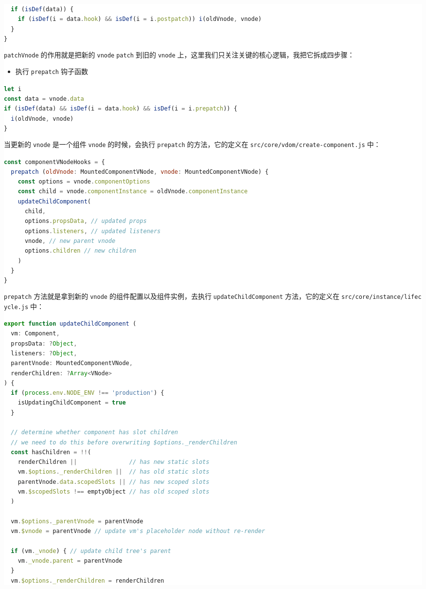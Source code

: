 ```js
  if (isDef(data)) {
    if (isDef(i = data.hook) && isDef(i = i.postpatch)) i(oldVnode, vnode)
  }
}
```
`patchVnode` 的作用就是把新的 `vnode` `patch` 到旧的 `vnode` 上，这里我们只关注关键的核心逻辑，我把它拆成四步骤：

- 执行 `prepatch` 钩子函数

```js
let i
const data = vnode.data
if (isDef(data) && isDef(i = data.hook) && isDef(i = i.prepatch)) {
  i(oldVnode, vnode)
}
```

当更新的 `vnode` 是一个组件 `vnode` 的时候，会执行 `prepatch` 的方法，它的定义在 `src/core/vdom/create-component.js` 中：

```js
const componentVNodeHooks = {
  prepatch (oldVnode: MountedComponentVNode, vnode: MountedComponentVNode) {
    const options = vnode.componentOptions
    const child = vnode.componentInstance = oldVnode.componentInstance
    updateChildComponent(
      child,
      options.propsData, // updated props
      options.listeners, // updated listeners
      vnode, // new parent vnode
      options.children // new children
    )
  }
}
```

`prepatch` 方法就是拿到新的 `vnode` 的组件配置以及组件实例，去执行 `updateChildComponent` 方法，它的定义在 `src/core/instance/lifecycle.js` 中：

```js
export function updateChildComponent (
  vm: Component,
  propsData: ?Object,
  listeners: ?Object,
  parentVnode: MountedComponentVNode,
  renderChildren: ?Array<VNode>
) {
  if (process.env.NODE_ENV !== 'production') {
    isUpdatingChildComponent = true
  }

  // determine whether component has slot children
  // we need to do this before overwriting $options._renderChildren
  const hasChildren = !!(
    renderChildren ||               // has new static slots
    vm.$options._renderChildren ||  // has old static slots
    parentVnode.data.scopedSlots || // has new scoped slots
    vm.$scopedSlots !== emptyObject // has old scoped slots
  )

  vm.$options._parentVnode = parentVnode
  vm.$vnode = parentVnode // update vm's placeholder node without re-render

  if (vm._vnode) { // update child tree's parent
    vm._vnode.parent = parentVnode
  }
  vm.$options._renderChildren = renderChildren

```